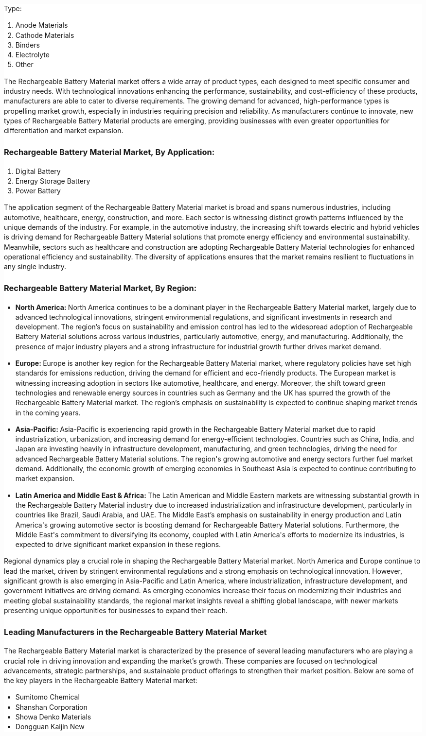 Type:<br /></strong></h3><ol><li>Anode Materials<li> Cathode Materials<li> Binders<li> Electrolyte<li> Other</li></ol><p>The Rechargeable Battery Material market offers a wide array of product types, each designed to meet specific consumer and industry needs. With technological innovations enhancing the performance, sustainability, and cost-efficiency of these products, manufacturers are able to cater to diverse requirements. The growing demand for advanced, high-performance types is propelling market growth, especially in industries requiring precision and reliability. As manufacturers continue to innovate, new types of Rechargeable Battery Material products are emerging, providing businesses with even greater opportunities for differentiation and market expansion.</p><h3>Rechargeable Battery Material Market,&nbsp;By Application:</h3><ol><li>Digital Battery<li> Energy Storage Battery<li> Power Battery</li></ol><p>The application segment of the Rechargeable Battery Material market is broad and spans numerous industries, including automotive, healthcare, energy, construction, and more. Each sector is witnessing distinct growth patterns influenced by the unique demands of the industry. For example, in the automotive industry, the increasing shift towards electric and hybrid vehicles is driving demand for Rechargeable Battery Material solutions that promote energy efficiency and environmental sustainability. Meanwhile, sectors such as healthcare and construction are adopting Rechargeable Battery Material technologies for enhanced operational efficiency and sustainability. The diversity of applications ensures that the market remains resilient to fluctuations in any single industry.</p><h3>Rechargeable Battery Material Market, By Region:</h3><ul><li><p><strong>North America:&nbsp;</strong>North America continues to be a dominant player in the Rechargeable Battery Material market, largely due to advanced technological innovations, stringent environmental regulations, and significant investments in research and development. The region&rsquo;s focus on sustainability and emission control has led to the widespread adoption of Rechargeable Battery Material solutions across various industries, particularly automotive, energy, and manufacturing. Additionally, the presence of major industry players and a strong infrastructure for industrial growth further drives market demand.</p></li><li><p><strong><strong>Europe:&nbsp;</strong></strong>Europe is another key region for the Rechargeable Battery Material market, where regulatory policies have set high standards for emissions reduction, driving the demand for efficient and eco-friendly products. The European market is witnessing increasing adoption in sectors like automotive, healthcare, and energy. Moreover, the shift toward green technologies and renewable energy sources in countries such as Germany and the UK has spurred the growth of the Rechargeable Battery Material market. The region&rsquo;s emphasis on sustainability is expected to continue shaping market trends in the coming years.</p></li><li><p><strong><strong>Asia-Pacific:&nbsp;</strong></strong>Asia-Pacific is experiencing rapid growth in the Rechargeable Battery Material market due to rapid industrialization, urbanization, and increasing demand for energy-efficient technologies. Countries such as China, India, and Japan are investing heavily in infrastructure development, manufacturing, and green technologies, driving the need for advanced Rechargeable Battery Material solutions. The region's growing automotive and energy sectors further fuel market demand. Additionally, the economic growth of emerging economies in Southeast Asia is expected to continue contributing to market expansion.</p></li><li><p><strong><strong>Latin America and Middle East &amp; Africa:&nbsp;</strong></strong>The Latin American and Middle Eastern markets are witnessing substantial growth in the Rechargeable Battery Material industry due to increased industrialization and infrastructure development, particularly in countries like Brazil, Saudi Arabia, and UAE. The Middle East&rsquo;s emphasis on sustainability in energy production and Latin America's growing automotive sector is boosting demand for Rechargeable Battery Material solutions. Furthermore, the Middle East's commitment to diversifying its economy, coupled with Latin America's efforts to modernize its industries, is expected to drive significant market expansion in these regions.</p></li></ul><p>Regional dynamics play a crucial role in shaping the Rechargeable Battery Material market. North America and Europe continue to lead the market, driven by stringent environmental regulations and a strong emphasis on technological innovation. However, significant growth is also emerging in Asia-Pacific and Latin America, where industrialization, infrastructure development, and government initiatives are driving demand. As emerging economies increase their focus on modernizing their industries and meeting global sustainability standards, the regional market insights reveal a shifting global landscape, with newer markets presenting unique opportunities for businesses to expand their reach.</p><h3><strong>Leading Manufacturers in the Rechargeable Battery Material Market</strong></h3><p>The Rechargeable Battery Material market is characterized by the presence of several leading manufacturers who are playing a crucial role in driving innovation and expanding the market&rsquo;s growth. These companies are focused on technological advancements, strategic partnerships, and sustainable product offerings to strengthen their market position. Below are some of the key players in the Rechargeable Battery Material market:</p></div><div class="article-main__content" data-test-id="publishing-text-block"><ul><li><span class="">Sumitomo Chemical<li> Shanshan Corporation<li> Showa Denko Materials<li> Dongguan Kaijin New